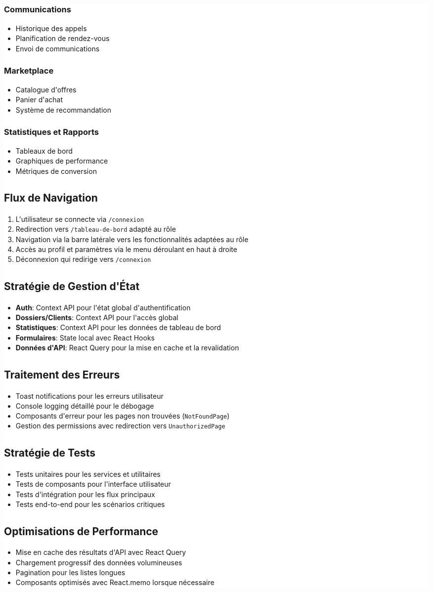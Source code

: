 ### Communications
- Historique des appels
- Planification de rendez-vous
- Envoi de communications

### Marketplace
- Catalogue d'offres
- Panier d'achat
- Système de recommandation

### Statistiques et Rapports
- Tableaux de bord
- Graphiques de performance
- Métriques de conversion

## Flux de Navigation

1. L'utilisateur se connecte via `/connexion`
2. Redirection vers `/tableau-de-bord` adapté au rôle
3. Navigation via la barre latérale vers les fonctionnalités adaptées au rôle
4. Accès au profil et paramètres via le menu déroulant en haut à droite
5. Déconnexion qui redirige vers `/connexion`

## Stratégie de Gestion d'État

- **Auth**: Context API pour l'état global d'authentification
- **Dossiers/Clients**: Context API pour l'accès global
- **Statistiques**: Context API pour les données de tableau de bord
- **Formulaires**: State local avec React Hooks
- **Données d'API**: React Query pour la mise en cache et la revalidation

## Traitement des Erreurs

- Toast notifications pour les erreurs utilisateur
- Console logging détaillé pour le débogage
- Composants d'erreur pour les pages non trouvées (`NotFoundPage`)
- Gestion des permissions avec redirection vers `UnauthorizedPage`

## Stratégie de Tests

- Tests unitaires pour les services et utilitaires
- Tests de composants pour l'interface utilisateur
- Tests d'intégration pour les flux principaux
- Tests end-to-end pour les scénarios critiques

## Optimisations de Performance

- Mise en cache des résultats d'API avec React Query
- Chargement progressif des données volumineuses
- Pagination pour les listes longues
- Composants optimisés avec React.memo lorsque nécessaire
